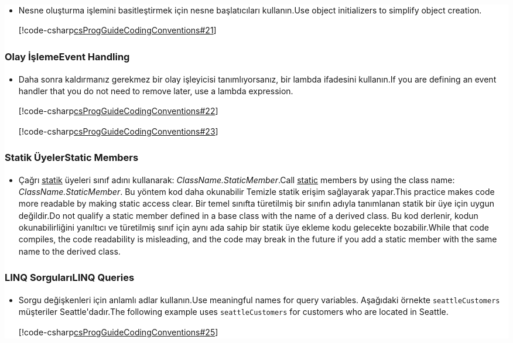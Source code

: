 -   <span data-ttu-id="21503-160">Nesne oluşturma işlemini basitleştirmek için nesne başlatıcıları kullanın.</span><span class="sxs-lookup"><span data-stu-id="21503-160">Use object initializers to simplify object creation.</span></span>  
  
     [!code-csharp[csProgGuideCodingConventions#21](../../../../samples/snippets/csharp/VS_Snippets_VBCSharp/csprogguidecodingconventions/cs/program.cs#21)]  
  
### <a name="event-handling"></a><span data-ttu-id="21503-161">Olay İşleme</span><span class="sxs-lookup"><span data-stu-id="21503-161">Event Handling</span></span>  
  
-   <span data-ttu-id="21503-162">Daha sonra kaldırmanız gerekmez bir olay işleyicisi tanımlıyorsanız, bir lambda ifadesini kullanın.</span><span class="sxs-lookup"><span data-stu-id="21503-162">If you are defining an event handler that you do not need to remove later, use a lambda expression.</span></span>  
  
     [!code-csharp[csProgGuideCodingConventions#22](../../../../samples/snippets/csharp/VS_Snippets_VBCSharp/csprogguidecodingconventions/cs/program.cs#22)]  
  
     [!code-csharp[csProgGuideCodingConventions#23](../../../../samples/snippets/csharp/VS_Snippets_VBCSharp/csprogguidecodingconventions/cs/program.cs#23)]  
  
### <a name="static-members"></a><span data-ttu-id="21503-163">Statik Üyeler</span><span class="sxs-lookup"><span data-stu-id="21503-163">Static Members</span></span>  
  
-   <span data-ttu-id="21503-164">Çağrı [statik](../../../csharp/language-reference/keywords/static.md) üyeleri sınıf adını kullanarak: *ClassName.StaticMember*.</span><span class="sxs-lookup"><span data-stu-id="21503-164">Call [static](../../../csharp/language-reference/keywords/static.md) members by using the class name: *ClassName.StaticMember*.</span></span> <span data-ttu-id="21503-165">Bu yöntem kod daha okunabilir Temizle statik erişim sağlayarak yapar.</span><span class="sxs-lookup"><span data-stu-id="21503-165">This practice makes code more readable by making static access clear.</span></span>  <span data-ttu-id="21503-166">Bir temel sınıfta türetilmiş bir sınıfın adıyla tanımlanan statik bir üye için uygun değildir.</span><span class="sxs-lookup"><span data-stu-id="21503-166">Do not qualify a static member defined in a base class with the name of a derived class.</span></span>  <span data-ttu-id="21503-167">Bu kod derlenir, kodun okunabilirliğini yanıltıcı ve türetilmiş sınıf için aynı ada sahip bir statik üye ekleme kodu gelecekte bozabilir.</span><span class="sxs-lookup"><span data-stu-id="21503-167">While that code compiles, the code readability is misleading, and the code may break in the future if you add a static member with the same name to the derived class.</span></span>  
  
### <a name="linq-queries"></a><span data-ttu-id="21503-168">LINQ Sorguları</span><span class="sxs-lookup"><span data-stu-id="21503-168">LINQ Queries</span></span>  
  
-   <span data-ttu-id="21503-169">Sorgu değişkenleri için anlamlı adlar kullanın.</span><span class="sxs-lookup"><span data-stu-id="21503-169">Use meaningful names for query variables.</span></span> <span data-ttu-id="21503-170">Aşağıdaki örnekte `seattleCustomers` müşteriler Seattle'dadır.</span><span class="sxs-lookup"><span data-stu-id="21503-170">The following example uses `seattleCustomers` for customers who are located in Seattle.</span></span>  
  
     [!code-csharp[csProgGuideCodingConventions#25](../../../../samples/snippets/csharp/VS_Snippets_VBCSharp/csprogguidecodingconventions/cs/program.cs#25)]  
  